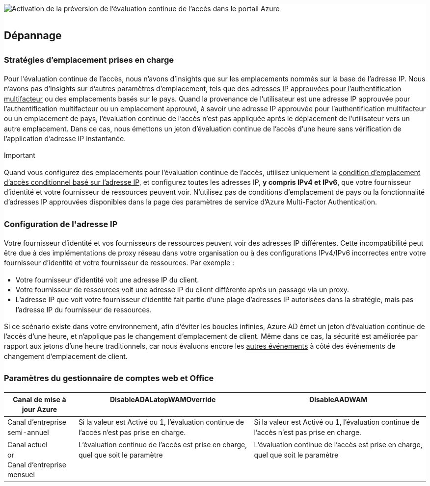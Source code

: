 ![Activation de la préversion de l’évaluation continue de l’accès dans le portail Azure](./media/concept-continuous-access-evaluation/enable-cae-preview.png)

## <a name="troubleshooting"></a>Dépannage

### <a name="supported-location-policies"></a>Stratégies d’emplacement prises en charge

Pour l’évaluation continue de l’accès, nous n’avons d’insights que sur les emplacements nommés sur la base de l’adresse IP. Nous n’avons pas d’insights sur d’autres paramètres d’emplacement, tels que des [adresses IP approuvées pour l’authentification multifacteur](../authentication/howto-mfa-mfasettings.md#trusted-ips) ou des emplacements basés sur le pays. Quand la provenance de l’utilisateur est une adresse IP approuvée pour l’authentification multifacteur ou un emplacement approuvé, à savoir une adresse IP approuvée pour l’authentification multifacteur ou un emplacement de pays, l’évaluation continue de l’accès n’est pas appliquée après le déplacement de l’utilisateur vers un autre emplacement. Dans ce cas, nous émettons un jeton d’évaluation continue de l’accès d’une heure sans vérification de l’application d’adresse IP instantanée.

> [!IMPORTANT]
> Quand vous configurez des emplacements pour l’évaluation continue de l’accès, utilisez uniquement la [condition d’emplacement d’accès conditionnel basé sur l’adresse IP](../conditional-access/location-condition.md#preview-features), et configurez toutes les adresses IP, **y compris IPv4 et IPv6**, que votre fournisseur d’identité et votre fournisseur de ressources peuvent voir. N’utilisez pas de conditions d’emplacement de pays ou la fonctionnalité d’adresses IP approuvées disponibles dans la page des paramètres de service d’Azure Multi-Factor Authentication.

### <a name="ip-address-configuration"></a>Configuration de l'adresse IP

Votre fournisseur d’identité et vos fournisseurs de ressources peuvent voir des adresses IP différentes. Cette incompatibilité peut être due à des implémentations de proxy réseau dans votre organisation ou à des configurations IPv4/IPv6 incorrectes entre votre fournisseur d’identité et votre fournisseur de ressources. Par exemple :

- Votre fournisseur d’identité voit une adresse IP du client.
- Votre fournisseur de ressources voit une adresse IP du client différente après un passage via un proxy.
- L’adresse IP que voit votre fournisseur d’identité fait partie d’une plage d’adresses IP autorisées dans la stratégie, mais pas l’adresse IP du fournisseur de ressources.

Si ce scénario existe dans votre environnement, afin d’éviter les boucles infinies, Azure AD émet un jeton d’évaluation continue de l’accès d’une heure, et n’applique pas le changement d’emplacement de client. Même dans ce cas, la sécurité est améliorée par rapport aux jetons d’une heure traditionnels, car nous évaluons encore les [autres événements](#critical-event-evaluation) à côté des événements de changement d’emplacement de client.

### <a name="office-and-web-account-manager-settings"></a>Paramètres du gestionnaire de comptes web et Office

| Canal de mise à jour Azure | DisableADALatopWAMOverride | DisableAADWAM |
| --- | --- | --- |
| Canal d’entreprise semi-annuel | Si la valeur est Activé ou 1, l’évaluation continue de l’accès n’est pas prise en charge. | Si la valeur est Activé ou 1, l’évaluation continue de l’accès n’est pas prise en charge. |
| Canal actuel <br> or <br> Canal d’entreprise mensuel | L’évaluation continue de l’accès est prise en charge, quel que soit le paramètre | L’évaluation continue de l’accès est prise en charge, quel que soit le paramètre |
